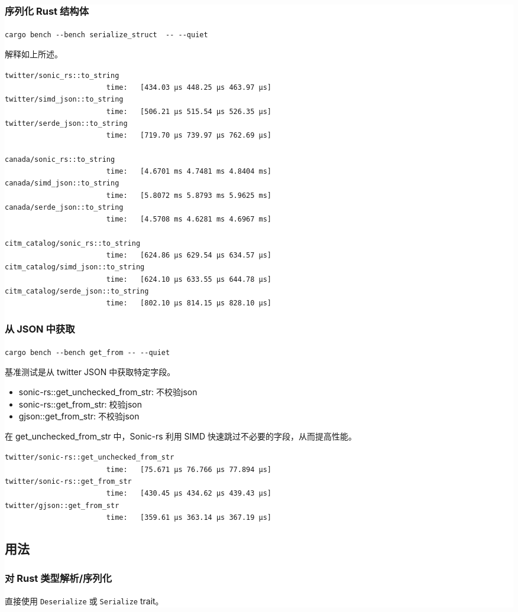 ### 序列化 Rust 结构体
`cargo bench --bench serialize_struct  -- --quiet`

解释如上所述。

```
twitter/sonic_rs::to_string
                        time:   [434.03 µs 448.25 µs 463.97 µs]
twitter/simd_json::to_string
                        time:   [506.21 µs 515.54 µs 526.35 µs]
twitter/serde_json::to_string
                        time:   [719.70 µs 739.97 µs 762.69 µs]

canada/sonic_rs::to_string
                        time:   [4.6701 ms 4.7481 ms 4.8404 ms]
canada/simd_json::to_string
                        time:   [5.8072 ms 5.8793 ms 5.9625 ms]
canada/serde_json::to_string
                        time:   [4.5708 ms 4.6281 ms 4.6967 ms]

citm_catalog/sonic_rs::to_string
                        time:   [624.86 µs 629.54 µs 634.57 µs]
citm_catalog/simd_json::to_string
                        time:   [624.10 µs 633.55 µs 644.78 µs]
citm_catalog/serde_json::to_string
                        time:   [802.10 µs 814.15 µs 828.10 µs]
```

### 从 JSON 中获取

`cargo bench --bench get_from -- --quiet`

基准测试是从 twitter JSON 中获取特定字段。

- sonic-rs::get_unchecked_from_str: 不校验json
- sonic-rs::get_from_str: 校验json
- gjson::get_from_str: 不校验json

在 get_unchecked_from_str 中，Sonic-rs 利用 SIMD 快速跳过不必要的字段，从而提高性能。

```
twitter/sonic-rs::get_unchecked_from_str
                        time:   [75.671 µs 76.766 µs 77.894 µs]
twitter/sonic-rs::get_from_str
                        time:   [430.45 µs 434.62 µs 439.43 µs]
twitter/gjson::get_from_str
                        time:   [359.61 µs 363.14 µs 367.19 µs]
```

## 用法

### 对 Rust 类型解析/序列化

直接使用 `Deserialize` 或 `Serialize` trait。


[actions-badge]: https://github.com/cloudwego/sonic-rs/actions/workflows/ci.yml/badge.svg
[actions-url]: https://github.com/cloudwego/sonic-rs/actions